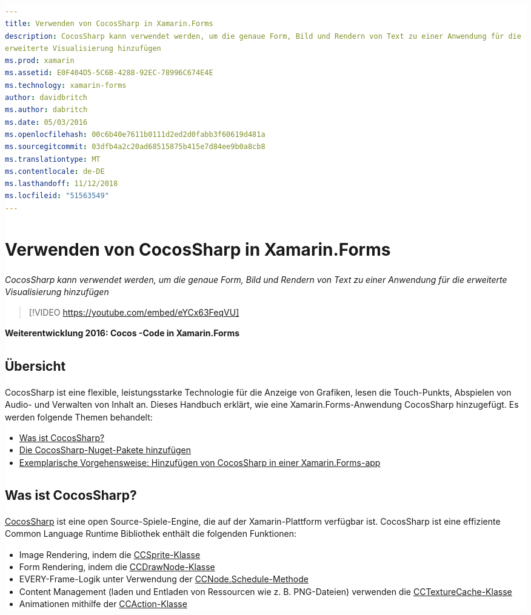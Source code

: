 ```yaml
---
title: Verwenden von CocosSharp in Xamarin.Forms
description: CocosSharp kann verwendet werden, um die genaue Form, Bild und Rendern von Text zu einer Anwendung für die erweiterte Visualisierung hinzufügen
ms.prod: xamarin
ms.assetid: E0F404D5-5C6B-4288-92EC-78996C674E4E
ms.technology: xamarin-forms
author: davidbritch
ms.author: dabritch
ms.date: 05/03/2016
ms.openlocfilehash: 00c6b40e7611b0111d2ed2d0fabb3f60619d481a
ms.sourcegitcommit: 03dfb4a2c20ad68515875b415e7d84ee9b0a8cb8
ms.translationtype: MT
ms.contentlocale: de-DE
ms.lasthandoff: 11/12/2018
ms.locfileid: "51563549"
---
```

# <a name="using-cocossharp-in-xamarinforms"></a>Verwenden von CocosSharp in Xamarin.Forms

_CocosSharp kann verwendet werden, um die genaue Form, Bild und Rendern von Text zu einer Anwendung für die erweiterte Visualisierung hinzufügen_

> [!VIDEO https://youtube.com/embed/eYCx63FeqVU]

**Weiterentwicklung 2016: Cocos -Code in Xamarin.Forms**

## <a name="overview"></a>Übersicht

CocosSharp ist eine flexible, leistungsstarke Technologie für die Anzeige von Grafiken, lesen die Touch-Punkts, Abspielen von Audio- und Verwalten von Inhalt an. Dieses Handbuch erklärt, wie eine Xamarin.Forms-Anwendung CocosSharp hinzugefügt. Es werden folgende Themen behandelt:

* [Was ist CocosSharp?](#what)
* [Die CocosSharp-Nuget-Pakete hinzufügen](#nuget)
* [Exemplarische Vorgehensweise: Hinzufügen von CocosSharp in einer Xamarin.Forms-app](#add)

<a name="what" />

## <a name="what-is-cocossharp"></a>Was ist CocosSharp?

[CocosSharp](~/graphics-games/cocossharp/index.md) ist eine open Source-Spiele-Engine, die auf der Xamarin-Plattform verfügbar ist.
CocosSharp ist eine effiziente Common Language Runtime Bibliothek enthält die folgenden Funktionen:

* Image Rendering, indem die [CCSprite-Klasse](https://developer.xamarin.com/api/type/CocosSharp.CCSprite/)
* Form Rendering, indem die [CCDrawNode-Klasse](https://developer.xamarin.com/api/type/CocosSharp.CCDrawNode/)
* EVERY-Frame-Logik unter Verwendung der [CCNode.Schedule-Methode](https://developer.xamarin.com/api/member/CocosSharp.CCNode.Schedule/p/System.Action%7BSystem.Single%7D/)
* Content Management (laden und Entladen von Ressourcen wie z. B. PNG-Dateien) verwenden die [CCTextureCache-Klasse](https://developer.xamarin.com/api/type/CocosSharp.CCTextureCache/)
* Animationen mithilfe der [CCAction-Klasse](https://developer.xamarin.com/api/type/CocosSharp.CCAction/)
